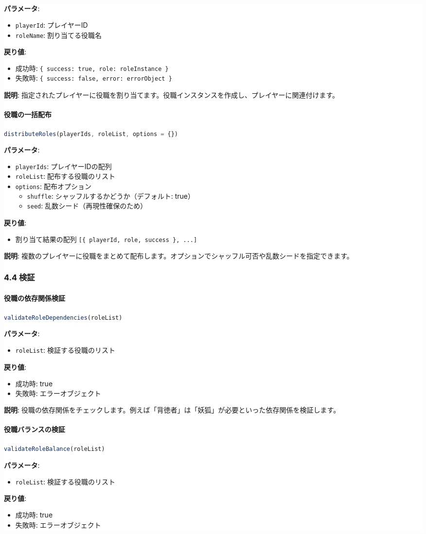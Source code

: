 **パラメータ**:
- `playerId`: プレイヤーID
- `roleName`: 割り当てる役職名

**戻り値**:
- 成功時: `{ success: true, role: roleInstance }`
- 失敗時: `{ success: false, error: errorObject }`

**説明**:
指定されたプレイヤーに役職を割り当てます。役職インスタンスを作成し、プレイヤーに関連付けます。

#### 役職の一括配布

```javascript
distributeRoles(playerIds, roleList, options = {})
```

**パラメータ**:
- `playerIds`: プレイヤーIDの配列
- `roleList`: 配布する役職のリスト
- `options`: 配布オプション
  - `shuffle`: シャッフルするかどうか（デフォルト: true）
  - `seed`: 乱数シード（再現性確保のため）

**戻り値**:
- 割り当て結果の配列 `[{ playerId, role, success }, ...]`

**説明**:
複数のプレイヤーに役職をまとめて配布します。オプションでシャッフル可否や乱数シードを指定できます。

### 4.4 検証

#### 役職の依存関係検証

```javascript
validateRoleDependencies(roleList)
```

**パラメータ**:
- `roleList`: 検証する役職のリスト

**戻り値**:
- 成功時: true
- 失敗時: エラーオブジェクト

**説明**:
役職の依存関係をチェックします。例えば「背徳者」は「妖狐」が必要といった依存関係を検証します。

#### 役職バランスの検証

```javascript
validateRoleBalance(roleList)
```

**パラメータ**:
- `roleList`: 検証する役職のリスト

**戻り値**:
- 成功時: true
- 失敗時: エラーオブジェクト
